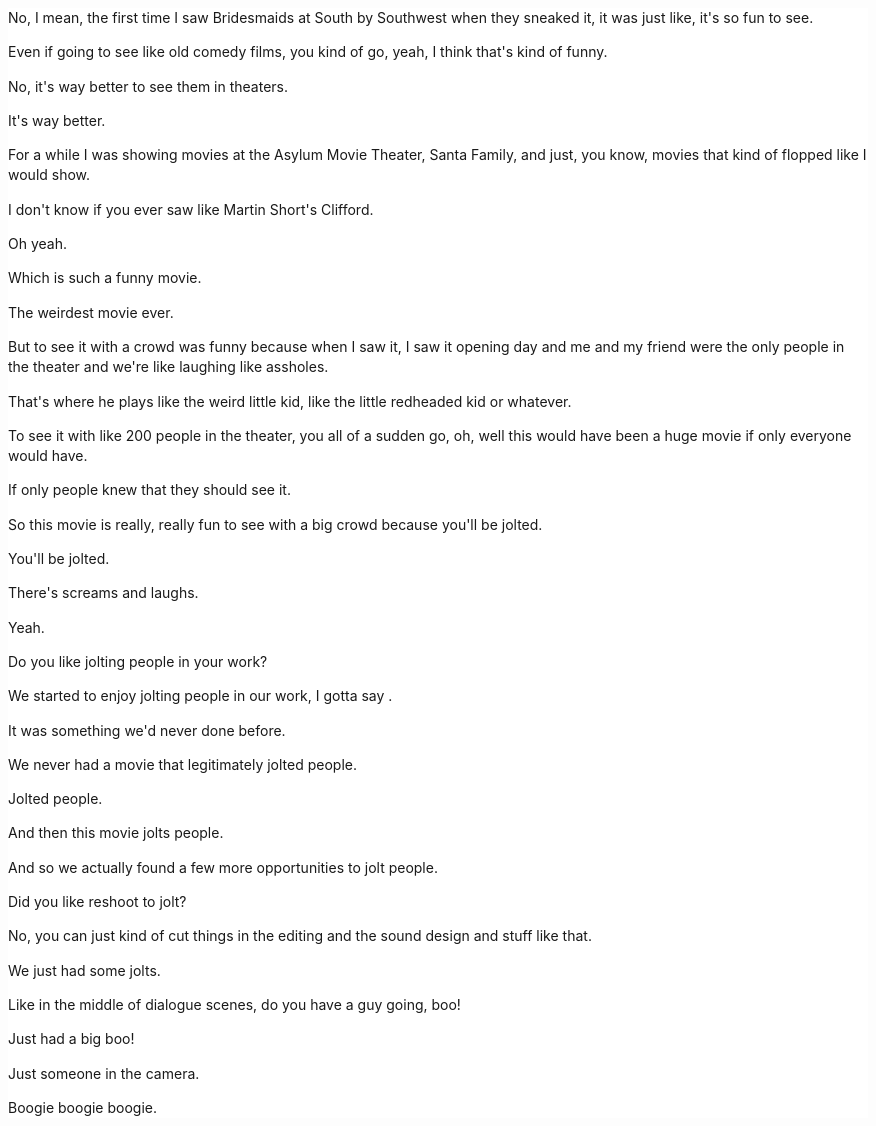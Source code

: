 No, I mean, the first time I saw Bridesmaids at South by Southwest when they sneaked it, it was just like, it's so fun to see.

Even if going to see like old comedy films, you kind of go, yeah, I think that's kind of funny.

No, it's way better to see them in theaters.

It's way better.

For a while I was showing movies at the Asylum Movie Theater, Santa Family, and just, you know, movies that kind of flopped like I would show.

I don't know if you ever saw like Martin Short's Clifford.

Oh yeah.

Which is such a funny movie.

The weirdest movie ever.

But to see it with a crowd was funny because when I saw it, I saw it opening day and me and my friend were the only people in the theater and we're like laughing like assholes.

That's where he plays like the weird little kid, like the little redheaded kid or whatever.

To see it with like 200 people in the theater, you all of a sudden go, oh, well this would have been a huge movie if only everyone would have.

If only people knew that they should see it.

So this movie is really, really fun to see with a big crowd because you'll be jolted.

You'll be jolted.

There's screams and laughs.

Yeah.

Do you like jolting people in your work?

We started to enjoy jolting people in our work, I gotta say .

It was something we'd never done before.

We never had a movie that legitimately jolted people.

Jolted people.

And then this movie jolts people.

And so we actually found a few more opportunities to jolt people.

Did you like reshoot to jolt?

No, you can just kind of cut things in the editing and the sound design and stuff like that.

We just had some jolts.

Like in the middle of dialogue scenes, do you have a guy going, boo!

Just had a big boo!

Just someone in the camera.

Boogie boogie boogie.
